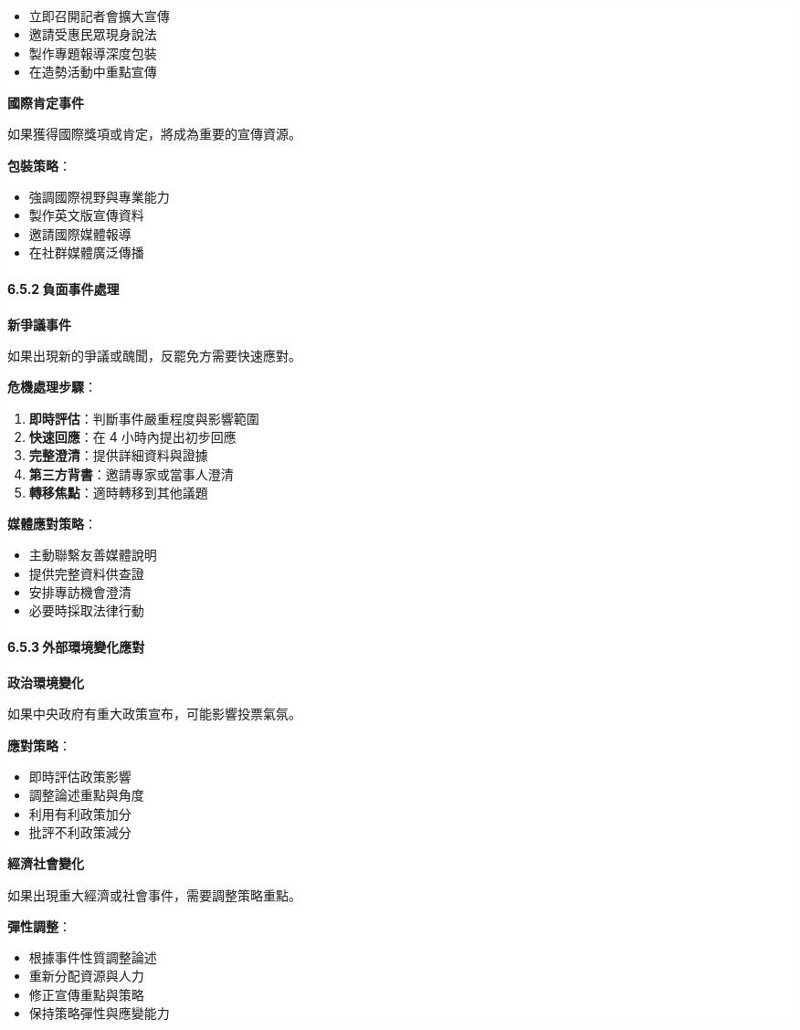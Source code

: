 - 立即召開記者會擴大宣傳
- 邀請受惠民眾現身說法
- 製作專題報導深度包裝
- 在造勢活動中重點宣傳

**國際肯定事件**

如果獲得國際獎項或肯定，將成為重要的宣傳資源。

**包裝策略**：

- 強調國際視野與專業能力
- 製作英文版宣傳資料
- 邀請國際媒體報導
- 在社群媒體廣泛傳播

#### 6.5.2 負面事件處理

**新爭議事件**

如果出現新的爭議或醜聞，反罷免方需要快速應對。

**危機處理步驟**：

1. **即時評估**：判斷事件嚴重程度與影響範圍
2. **快速回應**：在 4 小時內提出初步回應
3. **完整澄清**：提供詳細資料與證據
4. **第三方背書**：邀請專家或當事人澄清
5. **轉移焦點**：適時轉移到其他議題

**媒體應對策略**：

- 主動聯繫友善媒體說明
- 提供完整資料供查證
- 安排專訪機會澄清
- 必要時採取法律行動

#### 6.5.3 外部環境變化應對

**政治環境變化**

如果中央政府有重大政策宣布，可能影響投票氣氛。

**應對策略**：

- 即時評估政策影響
- 調整論述重點與角度
- 利用有利政策加分
- 批評不利政策減分

**經濟社會變化**

如果出現重大經濟或社會事件，需要調整策略重點。

**彈性調整**：

- 根據事件性質調整論述
- 重新分配資源與人力
- 修正宣傳重點與策略
- 保持策略彈性與應變能力
